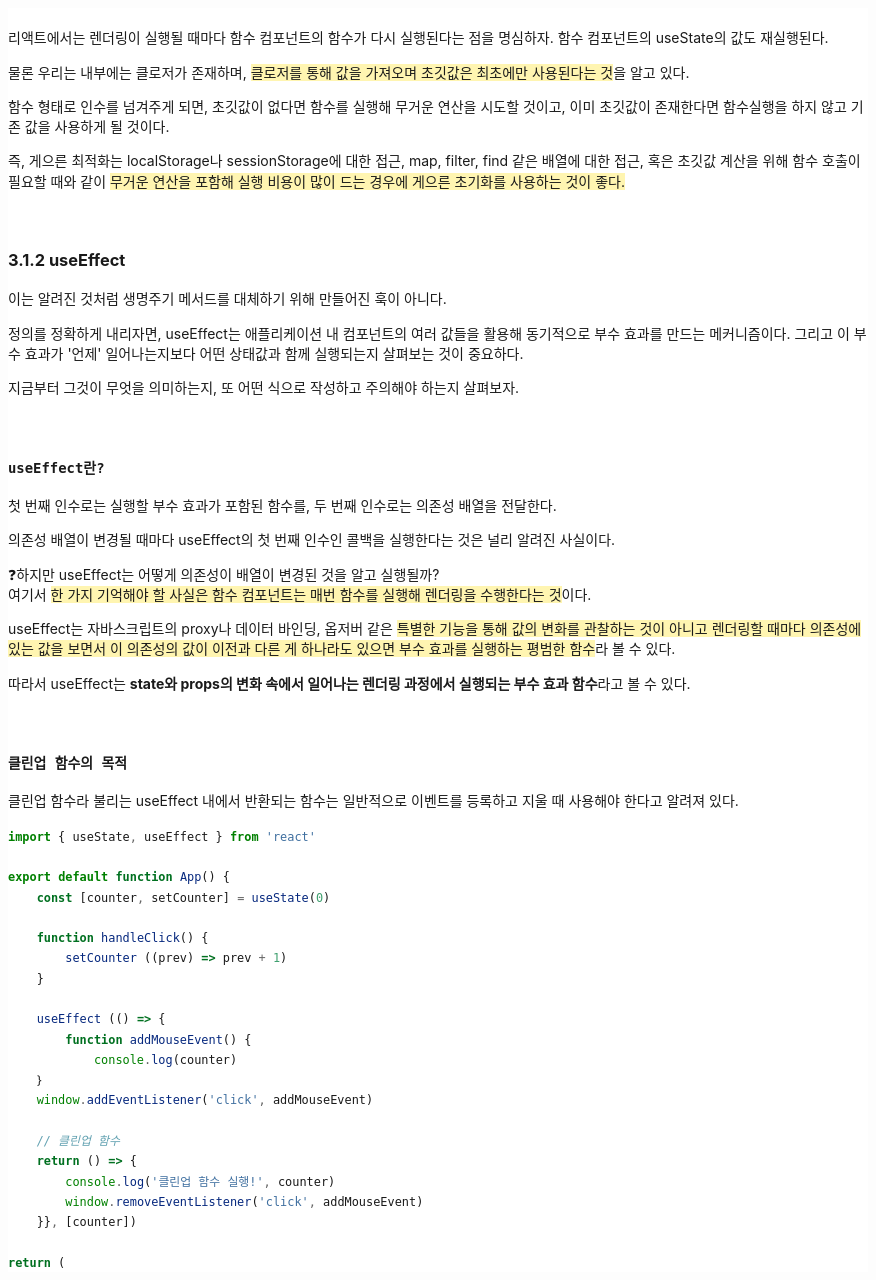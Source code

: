 

<br>
리액트에서는 렌더링이 실행될 때마다 함수 컴포넌트의 함수가 다시 실행된다는 점을 명심하자. 함수 컴포넌트의 useState의 값도 재실행된다. 

물론 우리는 내부에는 클로저가 존재하며, <span style="background-color:#fff5b1">클로저를 통해 값을 가져오며 초깃값은 최초에만 사용된다는 것</span>을 알고 있다.

함수 형태로 인수를 넘겨주게 되면, 초깃값이 없다면 함수를 실행해 무거운 연산을 시도할 것이고, 이미 초깃값이 존재한다면 함수실행을 하지 않고 기존 값을 사용하게 될 것이다.

즉, 게으른 최적화는 localStorage나 sessionStorage에 대한 접근, map, filter, find 같은 배열에 대한 접근, 혹은 초깃값 계산을 위해 함수 호출이 필요할 때와 같이 <span style="background-color:#fff5b1">무거운 연산을 포함해 실행 비용이 많이 드는 경우에 게으른 초기화를 사용하는 것이 좋다.</span>



<br>

### 3.1.2 useEffect <br>
이는 알려진 것처럼 생명주기 메서드를 대체하기 위해 만들어진 훅이 아니다.<br>

정의를 정확하게 내리자면, useEffect는 애플리케이션 내 컴포넌트의 여러 값들을 활용해 동기적으로 부수 효과를 만드는 메커니즘이다. 그리고 이 부수 효과가 '언제' 일어나는지보다 어떤 상태값과 함께 실행되는지 살펴보는 것이 중요하다.

지금부터 그것이 무엇을 의미하는지, 또 어떤 식으로 작성하고 주의해야 하는지 살펴보자.


<br>

### `useEffect란?`
첫 번째 인수로는 실행할 부수 효과가 포함된 함수를, 두 번째 인수로는 의존성 배열을 전달한다.

의존성 배열이 변경될 때마다 useEffect의 첫 번째 인수인 콜백을 실행한다는 것은 널리 알려진 사실이다.

❓하지만 useEffect는 어떻게 의존성이 배열이 변경된 것을 알고 실행될까?<br>
여기서 <span style="background-color:#fff5b1">한 가지 기억해야 할 사실은 함수 컴포넌트는 매번 함수를 실행해 렌더링을 수행한다는 것</span>이다.

useEffect는 자바스크립트의 proxy나 데이터 바인딩, 옵저버 같은 <span style="background-color:#fff5b1">특별한 기능을 통해 값의 변화를 관찰하는 것이 아니고 렌더링할 때마다 의존성에 있는 값을 보면서 이 의존성의 값이 이전과 다른 게 하나라도 있으면 부수 효과를 실행하는 평범한 함수</span>라 볼 수 있다.

따라서 useEffect는 **state와 props의 변화 속에서 일어나는 렌더링 과정에서 실행되는 부수 효과 함수**라고 볼 수 있다.


<br>

### `클린업 함수의 목적`
클린업 함수라 불리는 useEffect 내에서 반환되는 함수는 일반적으로 이벤트를 등록하고 지울 때 사용해야 한다고 알려져 있다.

```javascript
import { useState, useEffect } from 'react'

export default function App() {
    const [counter, setCounter] = useState(0)

    function handleClick() {
        setCounter ((prev) => prev + 1)
    }

    useEffect (() => {
        function addMouseEvent() {
            console.log(counter)
    ｝
    window.addEventListener('click', addMouseEvent)
    
    // 클린업 함수
    return () => {
        console.log('클린업 함수 실행!', counter)
        window.removeEventListener('click', addMouseEvent)
    }}, [counter])

return (
```